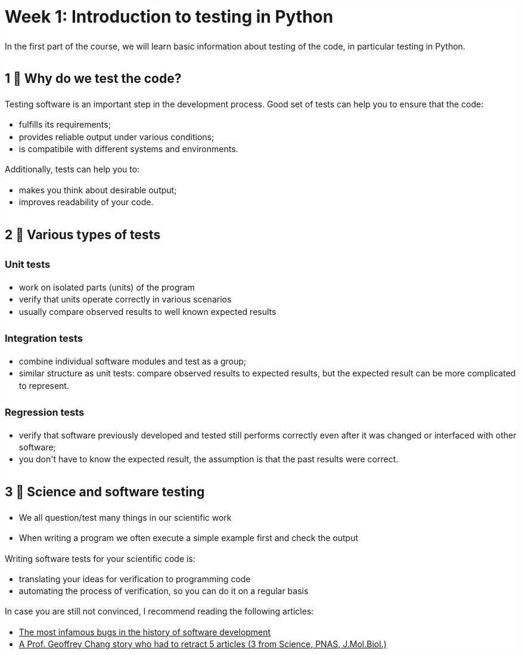 


# Week 1: Introduction to testing in Python

In the first part of the course, we will learn basic information about testing 
of the code, in particular testing in Python.

## 1 :book: Why do we test the code?

Testing software is an important step in the development process.
Good set of tests can help you to ensure that the code:
- fulfills its requirements; 
- provides reliable output under various conditions; 
- is compatibile with different systems and environments. 

Additionally, tests can help you to:
- makes you think about desirable output;
- improves readability of your code.


## 2 :book: Various types of tests

### Unit tests

- work on isolated parts (units) of the program
- verify that units operate correctly in various scenarios
- usually compare observed results to well known expected results

### Integration tests

- combine individual software modules and test as a group;
- similar structure as unit tests: compare observed results to expected results, 
but the expected result can be more complicated to represent.

### Regression tests

- verify that software previously developed and tested still performs correctly 
even after it was changed or interfaced with other software;
- you don't have to know the expected result, the assumption is that the past results were correct.

## 3 :book: Science and software testing

- We all question/test many things in our scientific work

- When writing a program we often execute a simple example first and check the output

Writing software tests for your scientific code is:
- translating your ideas for verification to programming code
- automating the process of verification, so you can do it on a regular basis

In case you are still not convinced, I recommend reading the following articles: 
- [The most infamous bugs in the history of software development](https://historyofcomputers.eu/software/historys-worst-software-error-top-9-disasters/)
- [A Prof. Geoffrey Chang story who had to retract 5 articles (3 from Science, PNAS, J.Mol.Biol.)](https://www.science.org/doi/10.1126/science.314.5807.1856)
